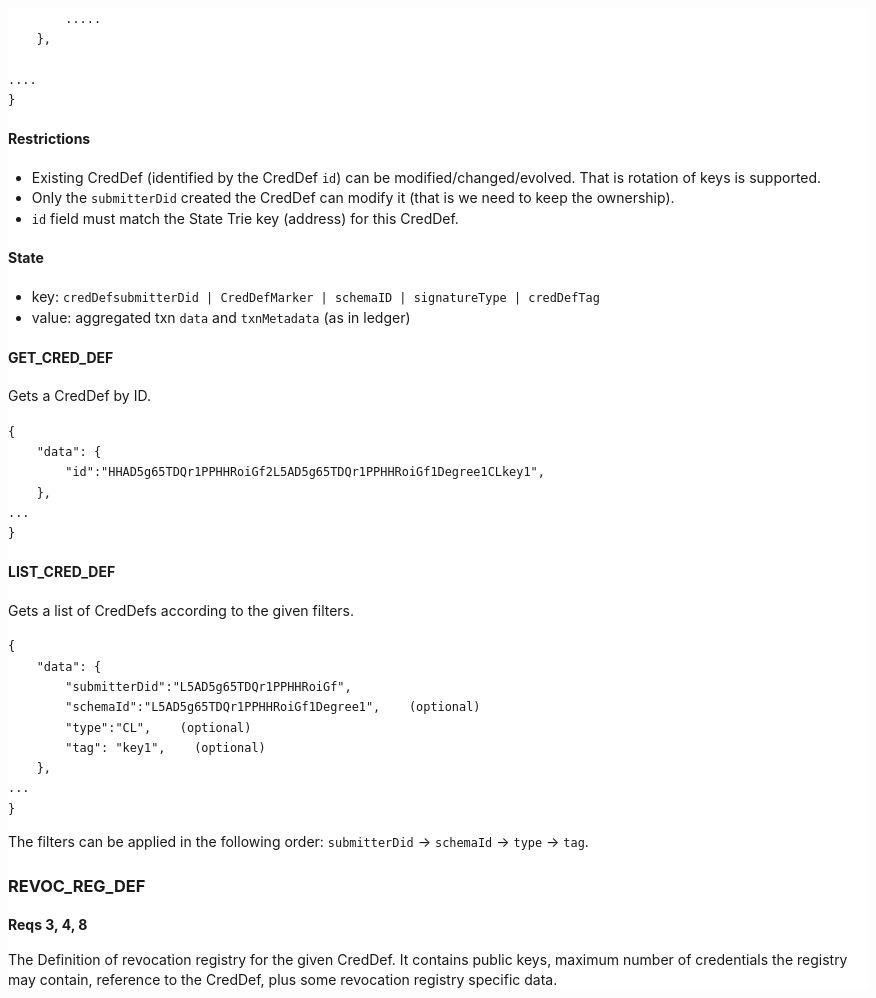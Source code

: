 ```
        .....
    },
    
....
}
```
 

#### Restrictions

* Existing CredDef (identified by the CredDef `id`) can be modified/changed/evolved.
That is rotation of keys is supported.
* Only the `submitterDid` created the CredDef can modify it (that is we need to keep the ownership). 
* `id` field must match the State Trie key (address) for this CredDef.

#### State

* key: `credDefsubmitterDid | CredDefMarker | schemaID | signatureType | credDefTag` 
* value: aggregated txn `data` and `txnMetadata` (as in ledger)


#### GET_CRED_DEF
Gets a CredDef by ID.
```
{
    "data": {
        "id":"HHAD5g65TDQr1PPHHRoiGf2L5AD5g65TDQr1PPHHRoiGf1Degree1CLkey1",
    },
...
}
```

#### LIST_CRED_DEF
Gets a list of CredDefs according to the given filters.
```
{
    "data": {
        "submitterDid":"L5AD5g65TDQr1PPHHRoiGf",
        "schemaId":"L5AD5g65TDQr1PPHHRoiGf1Degree1",    (optional)
        "type":"CL",    (optional)
        "tag": "key1",    (optional)
    },
...
}
```
The filters can be applied in the following order: `submitterDid` -> `schemaId` -> `type` -> `tag`.

### REVOC_REG_DEF

<b>Reqs 3, 4, 8</b>

The Definition of revocation registry for the given CredDef.
It contains public keys, maximum number of credentials the registry may contain,
reference to the CredDef, plus some revocation registry specific data.
